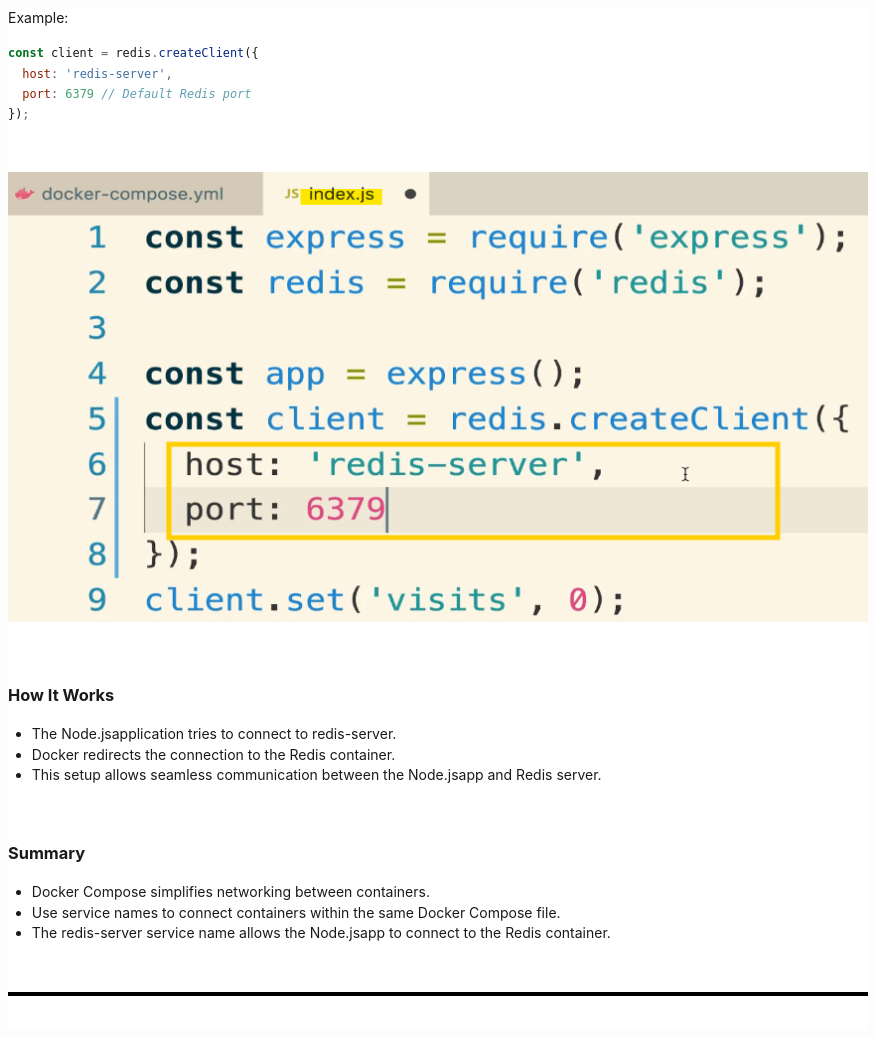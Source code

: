 Example:

```javascript
const client = redis.createClient({
  host: 'redis-server',
  port: 6379 // Default Redis port
});
```

<br>

![alt text](./images/image-101.png)

<br>

### How It Works
* The Node.jsapplication tries to connect to redis-server.
* Docker redirects the connection to the Redis container.
* This setup allows seamless communication between the Node.jsapp and Redis server.

<br>

### Summary
* Docker Compose simplifies networking between containers.
* Use service names to connect containers within the same Docker Compose file.
* The redis-server service name allows the Node.jsapp to connect to the Redis container.

<br>

<hr style="height:4px;background:black">

<br>
